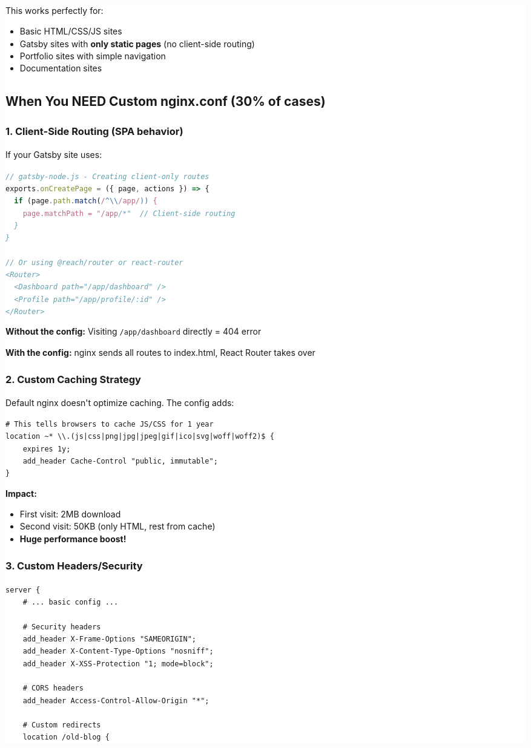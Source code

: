 This works perfectly for:

- Basic HTML/CSS/JS sites
- Gatsby sites with **only static pages** (no client-side routing)
- Portfolio sites with simple navigation
- Documentation sites

## **When You NEED Custom nginx.conf (30% of cases)**

### **1. Client-Side Routing (SPA behavior)**

If your Gatsby site uses:

```jsx
// gatsby-node.js - Creating client-only routes
exports.onCreatePage = ({ page, actions }) => {
  if (page.path.match(/^\\/app/)) {
    page.matchPath = "/app/*"  // Client-side routing
  }
}

// Or using @reach/router or react-router
<Router>
  <Dashboard path="/app/dashboard" />
  <Profile path="/app/profile/:id" />
</Router>

```

**Without the config:** Visiting `/app/dashboard` directly = 404 error

**With the config:** nginx sends all routes to index.html, React Router takes over

### **2. Custom Caching Strategy**

Default nginx doesn't optimize caching. The config adds:

```
# This tells browsers to cache JS/CSS for 1 year
location ~* \\.(js|css|png|jpg|jpeg|gif|ico|svg|woff|woff2)$ {
    expires 1y;
    add_header Cache-Control "public, immutable";
}

```

**Impact:**

- First visit: 2MB download
- Second visit: 50KB (only HTML, rest from cache)
- **Huge performance boost!**

### **3. Custom Headers/Security**

```
server {
    # ... basic config ...

    # Security headers
    add_header X-Frame-Options "SAMEORIGIN";
    add_header X-Content-Type-Options "nosniff";
    add_header X-XSS-Protection "1; mode=block";

    # CORS headers
    add_header Access-Control-Allow-Origin "*";

    # Custom redirects
    location /old-blog {
```